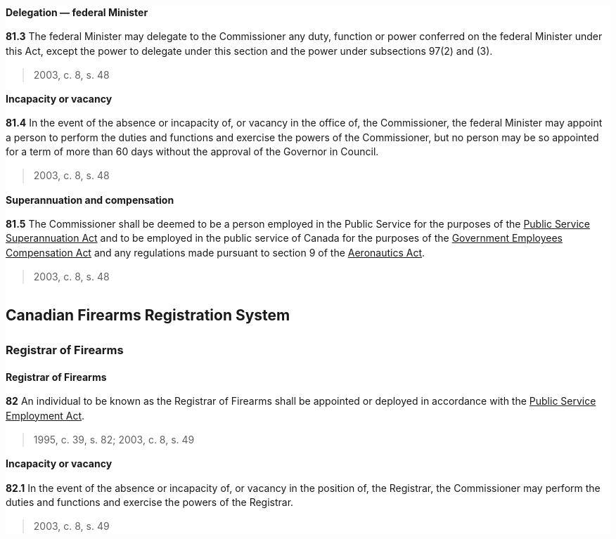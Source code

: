 



**Delegation — federal Minister**

**81.3** The federal Minister may delegate to the Commissioner any duty, function or power conferred on the federal Minister under this Act, except the power to delegate under this section and the power under subsections 97(2) and (3).
> 2003, c. 8, s. 48





**Incapacity or vacancy**

**81.4** In the event of the absence or incapacity of, or vacancy in the office of, the Commissioner, the federal Minister may appoint a person to perform the duties and functions and exercise the powers of the Commissioner, but no person may be so appointed for a term of more than 60 days without the approval of the Governor in Council.
> 2003, c. 8, s. 48





**Superannuation and compensation**

**81.5** The Commissioner shall be deemed to be a person employed in the Public Service for the purposes of the [Public Service Superannuation Act](/en/Acts/Revised%20Statutes%20of%20Canada/P/P-36.md) and to be employed in the public service of Canada for the purposes of the [Government Employees Compensation Act](/en/Acts/Revised%20Statutes%20of%20Canada/G/G-5.md) and any regulations made pursuant to section 9 of the [Aeronautics Act](/en/Acts/Revised%20Statutes%20of%20Canada/A/A-2.md).
> 2003, c. 8, s. 48





## Canadian Firearms Registration System



### Registrar of Firearms



**Registrar of Firearms**

**82** An individual to be known as the Registrar of Firearms shall be appointed or deployed in accordance with the [Public Service Employment Act](/en/Acts/Statutes%20of%20Canada/2003/c.%2022,%20ss.%2012,%2013%20.md).
> 1995, c. 39, s. 82; 2003, c. 8, s. 49





**Incapacity or vacancy**

**82.1** In the event of the absence or incapacity of, or vacancy in the position of, the Registrar, the Commissioner may perform the duties and functions and exercise the powers of the Registrar.
> 2003, c. 8, s. 49

